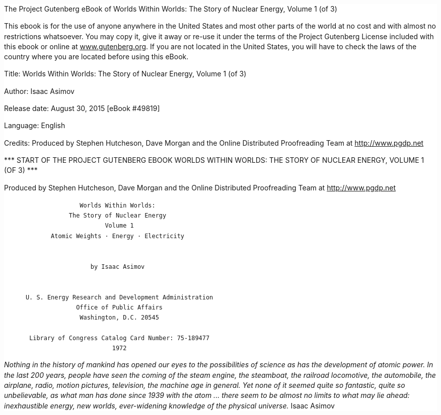 The Project Gutenberg eBook of Worlds Within Worlds: The Story of Nuclear Energy, Volume 1 (of 3)
    
This ebook is for the use of anyone anywhere in the United States and
most other parts of the world at no cost and with almost no restrictions
whatsoever. You may copy it, give it away or re-use it under the terms
of the Project Gutenberg License included with this ebook or online
at www.gutenberg.org. If you are not located in the United States,
you will have to check the laws of the country where you are located
before using this eBook.

Title: Worlds Within Worlds: The Story of Nuclear Energy, Volume 1 (of 3)

Author: Isaac Asimov

Release date: August 30, 2015 [eBook #49819]

Language: English

Credits: Produced by Stephen Hutcheson, Dave Morgan and the Online
        Distributed Proofreading Team at http://www.pgdp.net


*** START OF THE PROJECT GUTENBERG EBOOK WORLDS WITHIN WORLDS: THE STORY OF NUCLEAR ENERGY, VOLUME 1 (OF 3) ***




Produced by Stephen Hutcheson, Dave Morgan and the Online
Distributed Proofreading Team at http://www.pgdp.net









                         Worlds Within Worlds:
                      The Story of Nuclear Energy
                                Volume 1
                 Atomic Weights · Energy · Electricity


                            by Isaac Asimov


          U. S. Energy Research and Development Administration
                        Office of Public Affairs
                         Washington, D.C. 20545

           Library of Congress Catalog Card Number: 75-189477
                                  1972

_Nothing in the history of mankind has opened our eyes to the
possibilities of science as has the development of atomic power. In the
last 200 years, people have seen the coming of the steam engine, the
steamboat, the railroad locomotive, the automobile, the airplane, radio,
motion pictures, television, the machine age in general. Yet none of it
seemed quite so fantastic, quite so unbelievable, as what man has done
since 1939 with the atom ... there seem to be almost no limits to what
may lie ahead: inexhaustible energy, new worlds, ever-widening knowledge
of the physical universe._
                                                            Isaac Asimov
